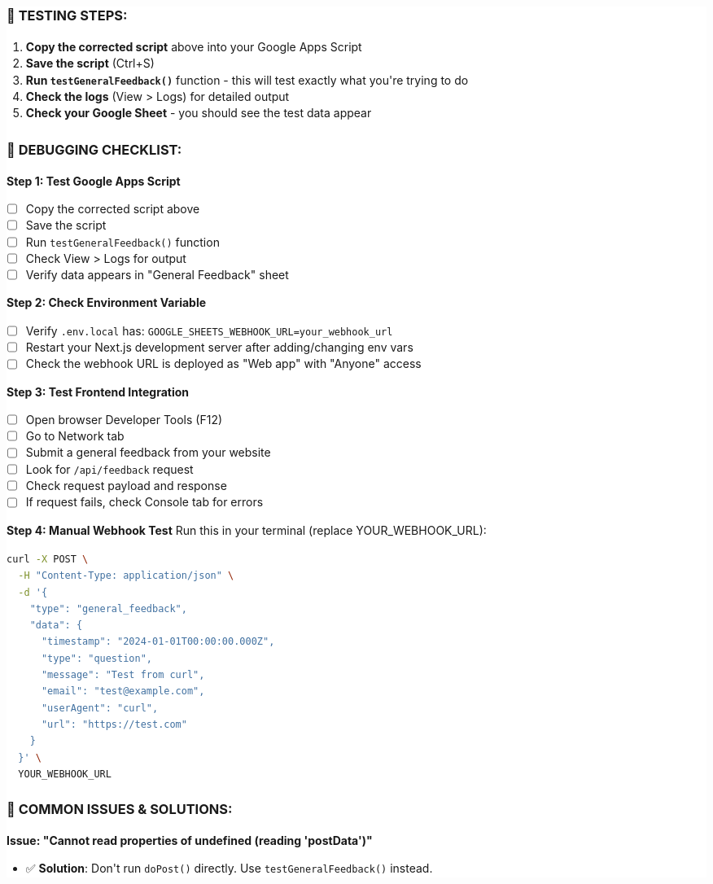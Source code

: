 ### 🔧 **TESTING STEPS:**

1. **Copy the corrected script** above into your Google Apps Script
2. **Save the script** (Ctrl+S)
3. **Run `testGeneralFeedback()`** function - this will test exactly what you're trying to do
4. **Check the logs** (View > Logs) for detailed output
5. **Check your Google Sheet** - you should see the test data appear

### 🐛 **DEBUGGING CHECKLIST:**

**Step 1: Test Google Apps Script**
- [ ] Copy the corrected script above
- [ ] Save the script
- [ ] Run `testGeneralFeedback()` function
- [ ] Check View > Logs for output
- [ ] Verify data appears in "General Feedback" sheet

**Step 2: Check Environment Variable**
- [ ] Verify `.env.local` has: `GOOGLE_SHEETS_WEBHOOK_URL=your_webhook_url`
- [ ] Restart your Next.js development server after adding/changing env vars
- [ ] Check the webhook URL is deployed as "Web app" with "Anyone" access

**Step 3: Test Frontend Integration**
- [ ] Open browser Developer Tools (F12)
- [ ] Go to Network tab
- [ ] Submit a general feedback from your website
- [ ] Look for `/api/feedback` request
- [ ] Check request payload and response
- [ ] If request fails, check Console tab for errors

**Step 4: Manual Webhook Test**
Run this in your terminal (replace YOUR_WEBHOOK_URL):

```bash
curl -X POST \
  -H "Content-Type: application/json" \
  -d '{
    "type": "general_feedback",
    "data": {
      "timestamp": "2024-01-01T00:00:00.000Z",
      "type": "question",
      "message": "Test from curl",
      "email": "test@example.com",
      "userAgent": "curl",
      "url": "https://test.com"
    }
  }' \
  YOUR_WEBHOOK_URL
```

### 🚨 **COMMON ISSUES & SOLUTIONS:**

**Issue: "Cannot read properties of undefined (reading 'postData')"**
- ✅ **Solution**: Don't run `doPost()` directly. Use `testGeneralFeedback()` instead.
